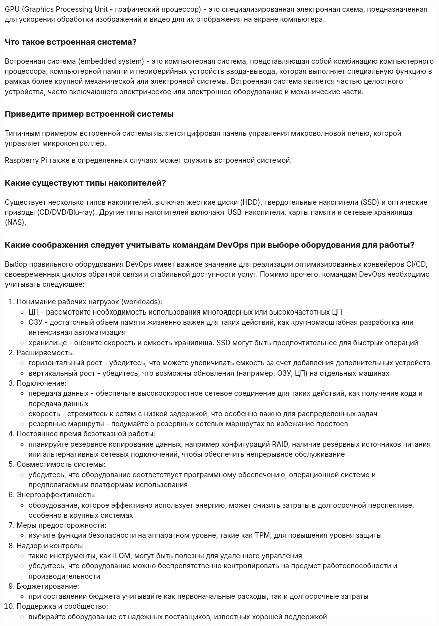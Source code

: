 GPU (Graphics Processing Unit - графический процессор) - это специализированная электронная схема, предназначенная для ускорения обработки изображений и видео для их отображения на экране компьютера.

### Что такое встроенная система?

Встроенная система (embedded system) - это компьютерная система, представляющая собой комбинацию компьютерного процессора, компьютерной памяти и периферийных устройств ввода-вывода, которая выполняет специальную функцию в рамках более крупной механической или электронной системы. Встроенная система является частью целостного устройства, часто включающего электрическое или электронное оборудование и механические части.

### Приведите пример встроенной системы

Типичным примером встроенной системы является цифровая панель управления микроволновой печью, которой управляет микроконтроллер.

Raspberry Pi также в определенных случаях может служить встроенной системой.

### Какие существуют типы накопителей?

Существует несколько типов накопителей, включая жесткие диски (HDD), твердотельные накопители (SSD) и оптические приводы (CD/DVD/Blu-ray). Другие типы накопителей включают USB-накопители, карты памяти и сетевые хранилища (NAS).

### Какие соображения следует учитывать командам DevOps при выборе оборудования для работы?

Выбор правильного оборудования DevOps имеет важное значение для реализации оптимизированных конвейеров CI/CD, своевременных циклов обратной связи и стабильной доступности услуг. Помимо прочего, командам DevOps необходимо учитывать следующее:

1. Понимание рабочих нагрузок (workloads):
   - ЦП - рассмотрите необходимость использования многоядерных или высокочастотных ЦП
   - ОЗУ - достаточный объем памяти жизненно важен для таких действий, как крупномасштабная разработка или интенсивная автоматизация
   - хранилище - оцените скорость и емкость хранилища. SSD могут быть предпочтительнее для быстрых операций
2. Расширяемость:
   - горизонтальный рост - убедитесь, что можете увеличивать емкость за счет добавления дополнительных устройств
   - вертикальный рост - убедитесь, что возможны обновления (например, ОЗУ, ЦП) на отдельных машинах
3. Подключение:
   - передача данных - обеспечьте высокоскоростное сетевое соединение для таких действий, как получение кода и передача данных
   - скорость - стремитесь к сетям с низкой задержкой, что особенно важно для распределенных задач
   - резервные маршруты - подумайте о резервных сетевых маршрутах во избежание простоев
4. Постоянное время безотказной работы:
   - планируйте резервное копирование данных, например конфигураций RAID, наличие резервных источников питания или альтернативных сетевых подключений, чтобы обеспечить непрерывное обслуживание
5. Совместимость системы:
   - убедитесь, что оборудование соответствует программному обеспечению, операционной системе и предполагаемым платформам использования
6. Энергоэффективность:
   - оборудование, которое эффективно использует энергию, может снизить затраты в долгосрочной перспективе, особенно в крупных системах
7. Меры предосторожности:
   - изучите функции безопасности на аппаратном уровне, такие как TPM, для повышения уровня защиты
8. Надзор и контроль:
   - такие инструменты, как ILOM, могут быть полезны для удаленного управления
   - убедитесь, что оборудование можно беспрепятственно контролировать на предмет работоспособности и производительности
9. Бюджетирование:
   - при составлении бюджета учитывайте как первоначальные расходы, так и долгосрочные затраты
10. Поддержка и сообщество:
    - выбирайте оборудование от надежных поставщиков, известных хорошей поддержкой